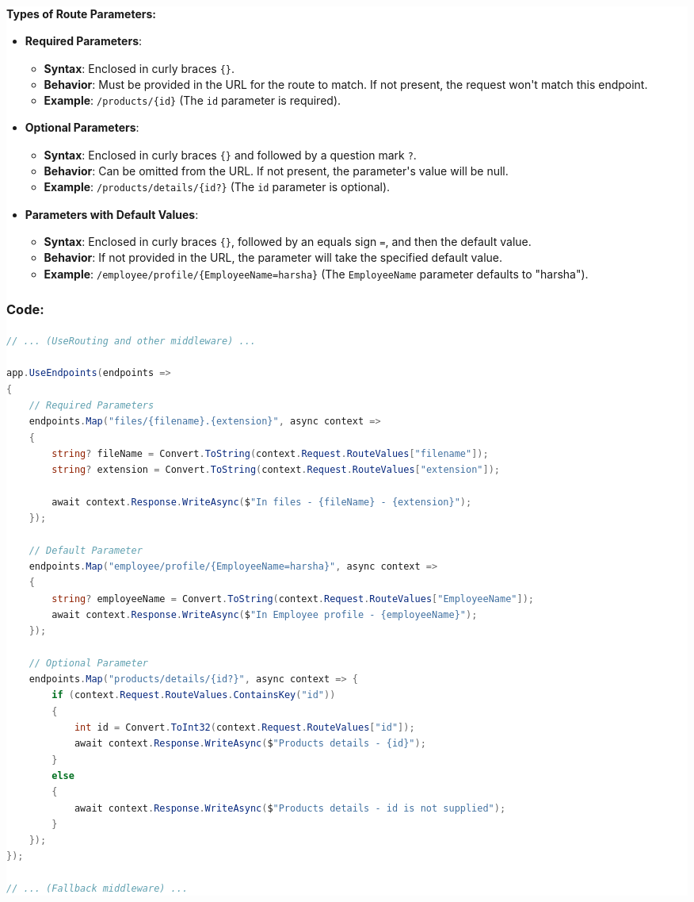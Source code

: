 **Types of Route Parameters:**

- **Required Parameters**:
  - **Syntax**: Enclosed in curly braces `{}`.
  - **Behavior**: Must be provided in the URL for the route to match. If not present, the request won't match this endpoint.
  - **Example**: `/products/{id}` (The `id` parameter is required).

- **Optional Parameters**:
  - **Syntax**: Enclosed in curly braces `{}` and followed by a question mark `?`.
  - **Behavior**: Can be omitted from the URL. If not present, the parameter's value will be null.
  - **Example**: `/products/details/{id?}` (The `id` parameter is optional).

- **Parameters with Default Values**:
  - **Syntax**: Enclosed in curly braces `{}`, followed by an equals sign `=`, and then the default value.
  - **Behavior**: If not provided in the URL, the parameter will take the specified default value.
  - **Example**: `/employee/profile/{EmployeeName=harsha}` (The `EmployeeName` parameter defaults to "harsha").

### Code:

```csharp
// ... (UseRouting and other middleware) ...

app.UseEndpoints(endpoints =>
{
    // Required Parameters
    endpoints.Map("files/{filename}.{extension}", async context =>
    {
        string? fileName = Convert.ToString(context.Request.RouteValues["filename"]);
        string? extension = Convert.ToString(context.Request.RouteValues["extension"]);

        await context.Response.WriteAsync($"In files - {fileName} - {extension}");
    });

    // Default Parameter
    endpoints.Map("employee/profile/{EmployeeName=harsha}", async context =>
    {
        string? employeeName = Convert.ToString(context.Request.RouteValues["EmployeeName"]);
        await context.Response.WriteAsync($"In Employee profile - {employeeName}");
    });

    // Optional Parameter
    endpoints.Map("products/details/{id?}", async context => {
        if (context.Request.RouteValues.ContainsKey("id"))
        {
            int id = Convert.ToInt32(context.Request.RouteValues["id"]);
            await context.Response.WriteAsync($"Products details - {id}");
        }
        else
        {
            await context.Response.WriteAsync($"Products details - id is not supplied");
        }
    });
});

// ... (Fallback middleware) ...
```
